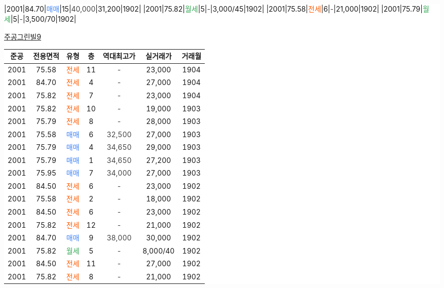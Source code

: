|2001|84.70|<span style="color:#4285f3">매매</span>|15|<span style="color:#444444">40,000</span>|31,200|1902|
|2001|75.82|<span style="color:#34a853">월세</span>|5|<span style="color:#444444">-</span>|3,000/45|1902|
|2001|75.58|<span style="color:#ff5a00">전세</span>|6|<span style="color:#444444">-</span>|21,000|1902|
|2001|75.79|<span style="color:#34a853">월세</span>|5|<span style="color:#444444">-</span>|3,500/70|1902|

[주공그린빌9](https://search.naver.com/search.naver?query=%EA%B2%BD%EA%B8%B0%EB%8F%84+%EC%95%88%EC%82%B0%EC%8B%9C+%EB%8B%A8%EC%9B%90%EA%B5%AC+%EA%B3%A0%EC%9E%94%EB%8F%99+%EC%A3%BC%EA%B3%B5%EA%B7%B8%EB%A6%B0%EB%B9%8C9)

|준공|전용면적|유형|층|역대최고가|실거래가|거래월|
|:---:|:---:|:---:|:---:|:---:|:---:|:---:|
|2001|75.58|<span style="color:#ff5a00">전세</span>|11|<span style="color:#444444">-</span>|23,000|1904|
|2001|84.70|<span style="color:#ff5a00">전세</span>|4|<span style="color:#444444">-</span>|27,000|1904|
|2001|75.82|<span style="color:#ff5a00">전세</span>|7|<span style="color:#444444">-</span>|23,000|1904|
|2001|75.82|<span style="color:#ff5a00">전세</span>|10|<span style="color:#444444">-</span>|19,000|1903|
|2001|75.79|<span style="color:#ff5a00">전세</span>|8|<span style="color:#444444">-</span>|28,000|1903|
|2001|75.58|<span style="color:#4285f3">매매</span>|6|<span style="color:#444444">32,500</span>|27,000|1903|
|2001|75.79|<span style="color:#4285f3">매매</span>|4|<span style="color:#444444">34,650</span>|29,000|1903|
|2001|75.79|<span style="color:#4285f3">매매</span>|1|<span style="color:#444444">34,650</span>|27,200|1903|
|2001|75.95|<span style="color:#4285f3">매매</span>|7|<span style="color:#444444">34,000</span>|27,000|1903|
|2001|84.50|<span style="color:#ff5a00">전세</span>|6|<span style="color:#444444">-</span>|23,000|1902|
|2001|75.58|<span style="color:#ff5a00">전세</span>|2|<span style="color:#444444">-</span>|18,000|1902|
|2001|84.50|<span style="color:#ff5a00">전세</span>|6|<span style="color:#444444">-</span>|23,000|1902|
|2001|75.82|<span style="color:#ff5a00">전세</span>|12|<span style="color:#444444">-</span>|21,000|1902|
|2001|84.70|<span style="color:#4285f3">매매</span>|9|<span style="color:#444444">38,000</span>|30,000|1902|
|2001|75.82|<span style="color:#34a853">월세</span>|5|<span style="color:#444444">-</span>|8,000/40|1902|
|2001|84.50|<span style="color:#ff5a00">전세</span>|11|<span style="color:#444444">-</span>|27,000|1902|
|2001|75.82|<span style="color:#ff5a00">전세</span>|8|<span style="color:#444444">-</span>|21,000|1902|


<script async src="//pagead2.googlesyndication.com/pagead/js/adsbygoogle.js"></script>

<ins class="adsbygoogle"
     style="display:block"
     data-ad-client="ca-pub-2446590836940007"
     data-ad-slot="1659523306"
     data-ad-format="auto"
     data-full-width-responsive="true"></ins>
<script>
(adsbygoogle = window.adsbygoogle || []).push({});
</script>
